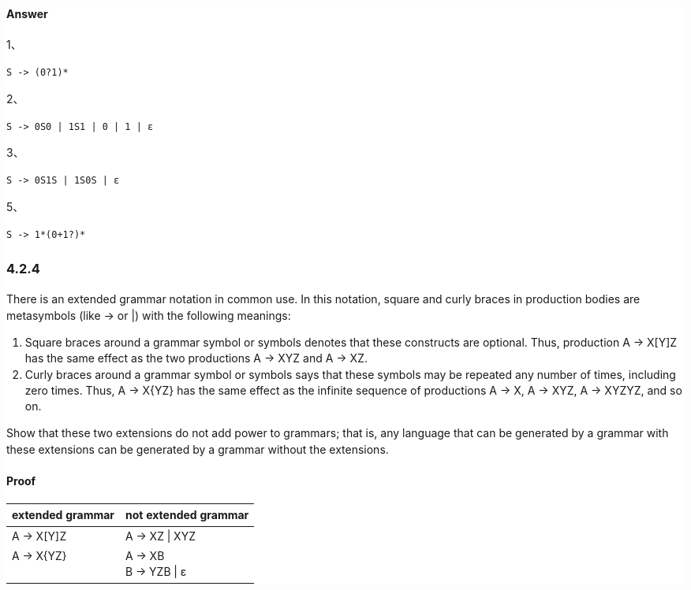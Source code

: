 #### Answer

1、

    S -> (0?1)*

2、

    S -> 0S0 | 1S1 | 0 | 1 | ε

3、

    S -> 0S1S | 1S0S | ε

5、

    S -> 1*(0+1?)*

### 4.2.4

There is an extended grammar notation in common use.
In this notation, square and curly braces in production bodies are metasymbols
(like -> or |) with the following meanings:

1. Square braces around a grammar symbol or symbols denotes that these
constructs are optional. Thus, production A -> X\[Y\]Z has the same
effect as the two productions A -> XYZ and A -> XZ.
2. Curly braces around a grammar symbol or symbols says that these sym­bols
may be repeated any number of times, including zero times. Thus,
A -> X{YZ} has the same effect as the infinite sequence of productions
A -> X, A -> XYZ, A -> XYZYZ, and so on.

Show that these two extensions do not add power to grammars; that is, any
language that can be generated by a grammar with these extensions can be
generated by a grammar without the extensions.

#### Proof

<table>
    <thead>
        <tr>
            <th>extended grammar</th>
            <th>not extended grammar</th>
        </tr>
    </thead>
    <tbody>
        <tr>
            <td>A -> X[Y]Z</td>
            <td>A -> XZ | XYZ</td>
        </tr>
        <tr>
            <td>A -> X{YZ}</td>
            <td>A -> XB<br/>B -> YZB | ε</td>
        </tr>
    </tbody>
</table>

